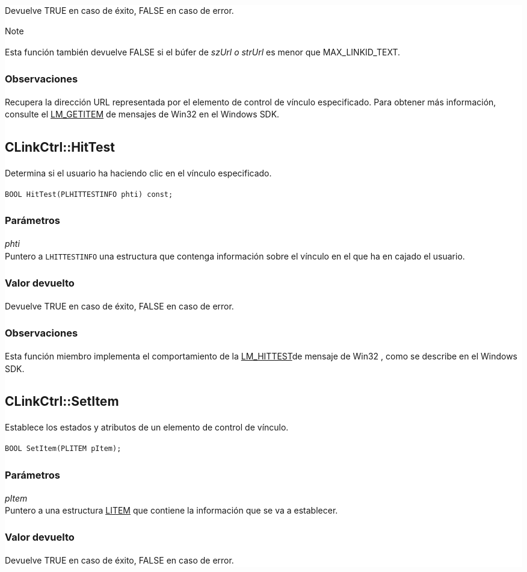 Devuelve TRUE en caso de éxito, FALSE en caso de error.

> [!NOTE]
> Esta función también devuelve FALSE si el búfer de *szUrl o strUrl* es menor que MAX_LINKID_TEXT.

### <a name="remarks"></a>Observaciones

Recupera la dirección URL representada por el elemento de control de vínculo especificado. Para obtener más información, consulte el [LM_GETITEM](/windows/win32/Controls/lm-getitem) de mensajes de Win32 en el Windows SDK.

## <a name="clinkctrlhittest"></a><a name="hittest"></a>CLinkCtrl::HitTest

Determina si el usuario ha haciendo clic en el vínculo especificado.

```
BOOL HitTest(PLHITTESTINFO phti) const;
```

### <a name="parameters"></a>Parámetros

*phti*<br/>
Puntero a `LHITTESTINFO` una estructura que contenga información sobre el vínculo en el que ha en cajado el usuario.

### <a name="return-value"></a>Valor devuelto

Devuelve TRUE en caso de éxito, FALSE en caso de error.

### <a name="remarks"></a>Observaciones

Esta función miembro implementa el comportamiento de la [LM_HITTEST](/windows/win32/Controls/lm-hittest)de mensaje de Win32 , como se describe en el Windows SDK.

## <a name="clinkctrlsetitem"></a><a name="setitem"></a>CLinkCtrl::SetItem

Establece los estados y atributos de un elemento de control de vínculo.

```
BOOL SetItem(PLITEM pItem);
```

### <a name="parameters"></a>Parámetros

*pItem*<br/>
Puntero a una estructura [LITEM](/windows/win32/api/commctrl/ns-commctrl-litem) que contiene la información que se va a establecer.

### <a name="return-value"></a>Valor devuelto

Devuelve TRUE en caso de éxito, FALSE en caso de error.
